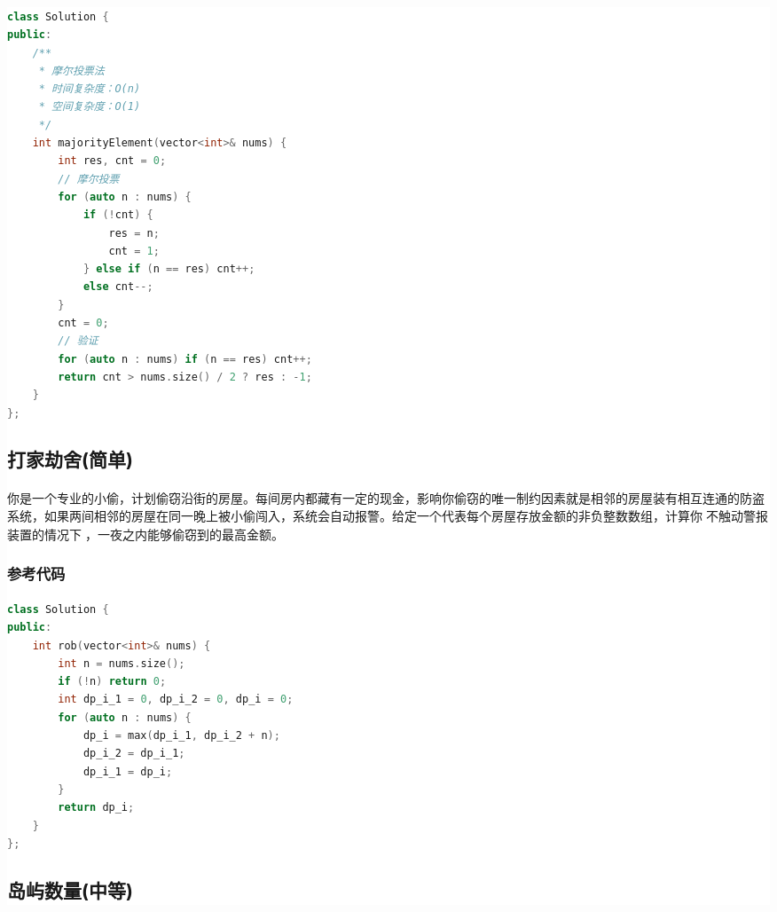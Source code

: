 ```c++
class Solution {
public:
    /**
     * 摩尔投票法
     * 时间复杂度：O(n)
     * 空间复杂度：O(1)
     */
    int majorityElement(vector<int>& nums) {
        int res, cnt = 0;
        // 摩尔投票
        for (auto n : nums) {
            if (!cnt) {
                res = n;
                cnt = 1;
            } else if (n == res) cnt++;
            else cnt--;
        }
        cnt = 0;
        // 验证
        for (auto n : nums) if (n == res) cnt++;
        return cnt > nums.size() / 2 ? res : -1;
    }
};
```

## 打家劫舍(简单)

你是一个专业的小偷，计划偷窃沿街的房屋。每间房内都藏有一定的现金，影响你偷窃的唯一制约因素就是相邻的房屋装有相互连通的防盗系统，如果两间相邻的房屋在同一晚上被小偷闯入，系统会自动报警。给定一个代表每个房屋存放金额的非负整数数组，计算你 不触动警报装置的情况下 ，一夜之内能够偷窃到的最高金额。

### 参考代码

```c++
class Solution {
public:
    int rob(vector<int>& nums) {
        int n = nums.size();
        if (!n) return 0;
        int dp_i_1 = 0, dp_i_2 = 0, dp_i = 0;
        for (auto n : nums) {
            dp_i = max(dp_i_1, dp_i_2 + n);
            dp_i_2 = dp_i_1;
            dp_i_1 = dp_i;
        }
        return dp_i;
    }
};
```

## 岛屿数量(中等)
